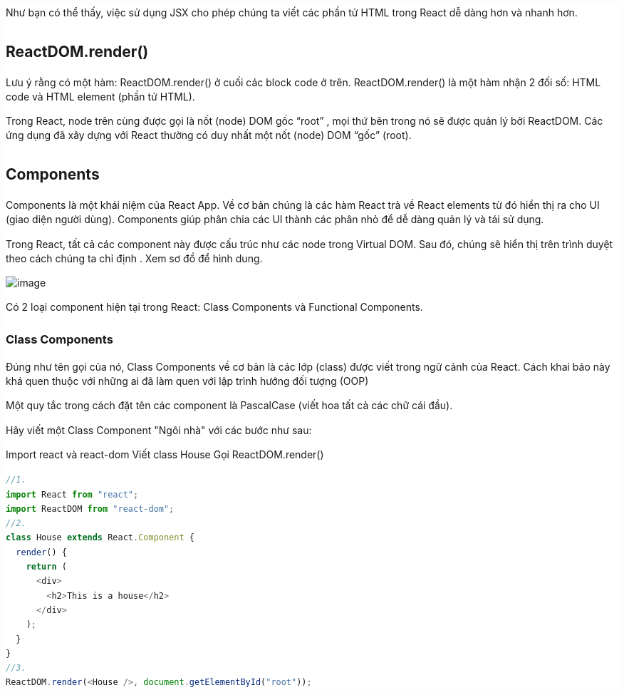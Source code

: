 Như bạn có thể thấy, việc sử dụng JSX cho phép chúng ta viết các phần tử HTML trong React dễ dàng hơn và nhanh hơn.

## ReactDOM.render()
Lưu ý rằng có một hàm: ReactDOM.render() ở cuối các block code ở trên. ReactDOM.render() là một hàm nhận 2 đối số: HTML code và HTML element (phần tử HTML).

Trong React, node trên cùng được gọi là nốt (node) DOM gốc “root” , mọi thứ bên trong nó sẽ được quản lý bởi ReactDOM. Các ứng dụng đã xây dựng với React thường có duy nhất một nốt (node) DOM “gốc” (root).

## Components
Components là một khái niệm của React App. Về cơ bản chúng là các hàm React trả về React elements từ đó hiển thị ra cho UI (giao diện người dùng). Components giúp phân chia các UI thành các phân nhỏ để dễ dàng quản lý và tái sử dụng.

Trong React, tất cả các component này được cấu trúc như các node trong Virtual DOM. Sau đó, chúng sẽ hiển thị trên trình duyệt theo cách chúng ta chỉ định . Xem sơ đồ để hình dung.

![image](https://cdn.hashnode.com/res/hashnode/image/upload/v1615532625711/30PDbb_Qy.png?auto=compress)

Có 2 loại component hiện tại trong React: Class Components và Functional Components.

### Class Components
Đúng như tên gọi của nó, Class Components về cơ bản là các lớp (class) được viết trong ngữ cảnh của React. Cách khai báo này khá quen thuộc với những ai đã làm quen với lập trình hướng đối tượng (OOP)

Một quy tắc trong cách đặt tên các component là PascalCase (viết hoa tất cả các chữ cái đầu).

Hãy viết một Class Component "Ngôi nhà" với các bước như sau:

Import react và react-dom
Viết class House
Gọi ReactDOM.render()

```js
//1.
import React from "react";
import ReactDOM from "react-dom";
//2.
class House extends React.Component {
  render() {
    return (
      <div>
        <h2>This is a house</h2>
      </div>
    );
  }
}
//3.
ReactDOM.render(<House />, document.getElementById("root"));
```
